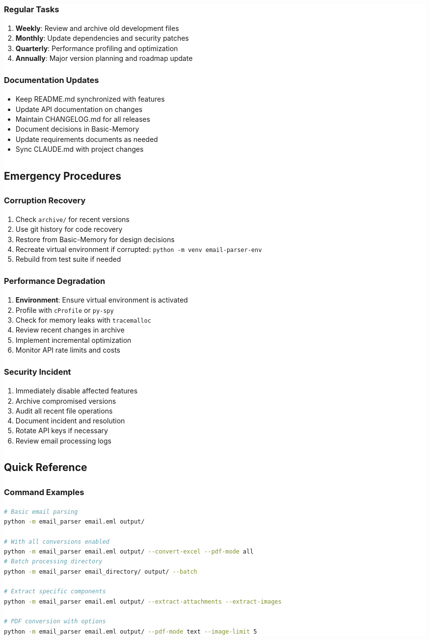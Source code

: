 ### Regular Tasks

1. **Weekly**: Review and archive old development files
2. **Monthly**: Update dependencies and security patches
3. **Quarterly**: Performance profiling and optimization
4. **Annually**: Major version planning and roadmap update

### Documentation Updates

- Keep README.md synchronized with features
- Update API documentation on changes
- Maintain CHANGELOG.md for all releases
- Document decisions in Basic-Memory
- Update requirements documents as needed
- Sync CLAUDE.md with project changes

## Emergency Procedures

### Corruption Recovery

1. Check `archive/` for recent versions
2. Use git history for code recovery
3. Restore from Basic-Memory for design decisions
4. Recreate virtual environment if corrupted: `python -m venv email-parser-env`
5. Rebuild from test suite if needed

### Performance Degradation

1. **Environment**: Ensure virtual environment is activated
2. Profile with `cProfile` or `py-spy`
3. Check for memory leaks with `tracemalloc`
4. Review recent changes in archive
5. Implement incremental optimization
6. Monitor API rate limits and costs

### Security Incident

1. Immediately disable affected features
2. Archive compromised versions
3. Audit all recent file operations
4. Document incident and resolution
5. Rotate API keys if necessary
6. Review email processing logs

## Quick Reference

### Command Examples

```bash
# Basic email parsing
python -m email_parser email.eml output/

# With all conversions enabled
python -m email_parser email.eml output/ --convert-excel --pdf-mode all
# Batch processing directory
python -m email_parser email_directory/ output/ --batch

# Extract specific components
python -m email_parser email.eml output/ --extract-attachments --extract-images

# PDF conversion with options
python -m email_parser email.eml output/ --pdf-mode text --image-limit 5

```